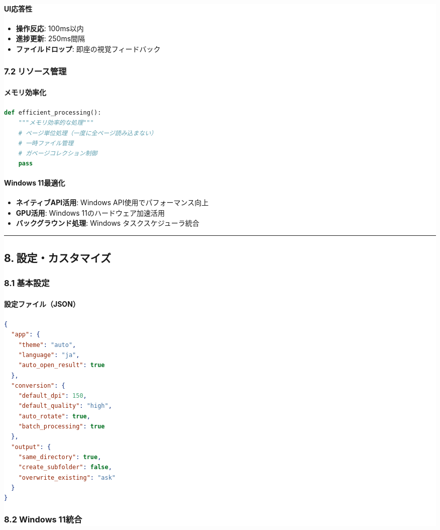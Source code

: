 #### UI応答性
- **操作反応**: 100ms以内
- **進捗更新**: 250ms間隔
- **ファイルドロップ**: 即座の視覚フィードバック

### 7.2 リソース管理

#### メモリ効率化
```python
def efficient_processing():
    """メモリ効率的な処理"""
    # ページ単位処理（一度に全ページ読み込まない）
    # 一時ファイル管理
    # ガベージコレクション制御
    pass
```

#### Windows 11最適化
- **ネイティブAPI活用**: Windows API使用でパフォーマンス向上
- **GPU活用**: Windows 11のハードウェア加速活用
- **バックグラウンド処理**: Windows タスクスケジューラ統合

---

## 8. 設定・カスタマイズ

### 8.1 基本設定

#### 設定ファイル（JSON）
```json
{
  "app": {
    "theme": "auto",
    "language": "ja",
    "auto_open_result": true
  },
  "conversion": {
    "default_dpi": 150,
    "default_quality": "high",
    "auto_rotate": true,
    "batch_processing": true
  },
  "output": {
    "same_directory": true,
    "create_subfolder": false,
    "overwrite_existing": "ask"
  }
}
```

### 8.2 Windows 11統合
